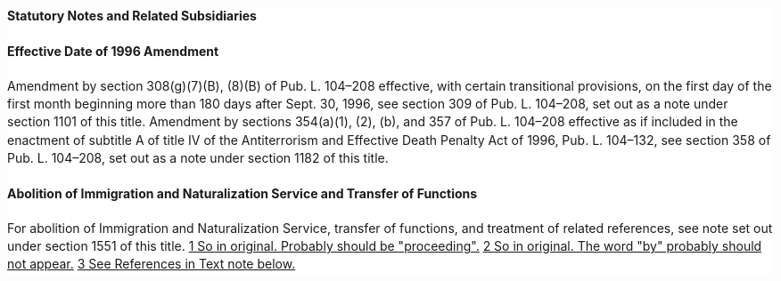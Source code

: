 #### **Statutory Notes and Related Subsidiaries**
#### Effective Date of 1996 Amendment
Amendment by section 308(g)(7)(B), (8)(B) of Pub. L. 104–208 effective, with certain transitional provisions, on the first day of the first month beginning more than 180 days after Sept. 30, 1996, see section 309 of Pub. L. 104–208, set out as a note under section 1101 of this title.
Amendment by sections 354(a)(1), (2), (b), and 357 of Pub. L. 104–208 effective as if included in the enactment of subtitle A of title IV of the Antiterrorism and Effective Death Penalty Act of 1996, Pub. L. 104–132, see section 358 of Pub. L. 104–208, set out as a note under section 1182 of this title.
#### Abolition of Immigration and Naturalization Service and Transfer of Functions
For abolition of Immigration and Naturalization Service, transfer of functions, and treatment of related references, see note set out under section 1551 of this title.
[1 So in original. Probably should be "proceeding".](#1534_1)
[2 So in original. The word "by" probably should not appear.](#1534_2)
[3 See References in Text note below.](#1534_3)
